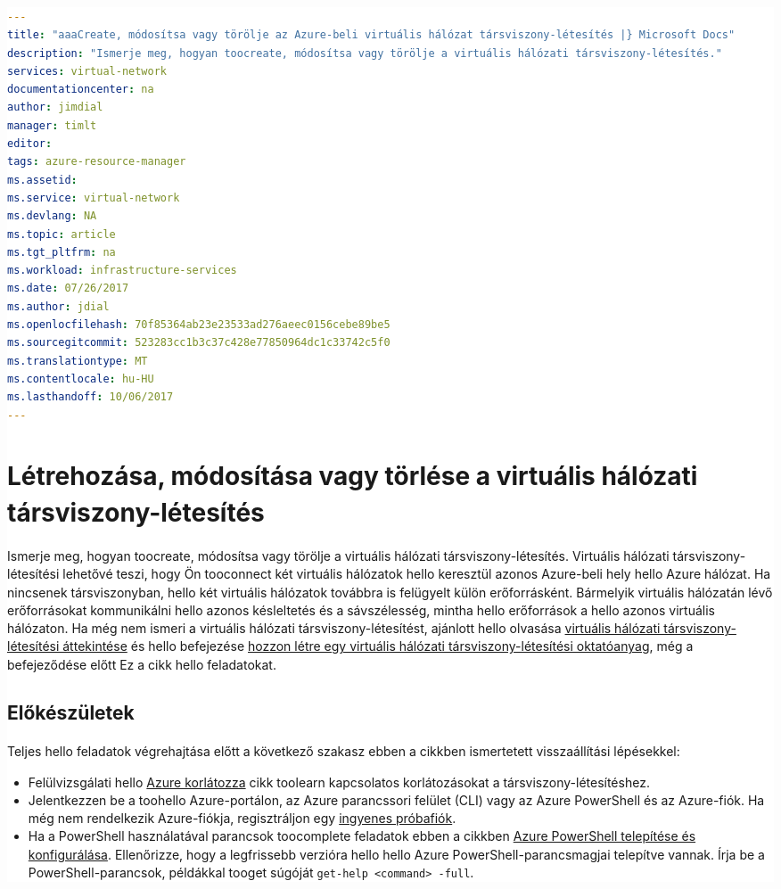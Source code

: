 ```yaml
---
title: "aaaCreate, módosítsa vagy törölje az Azure-beli virtuális hálózat társviszony-létesítés |} Microsoft Docs"
description: "Ismerje meg, hogyan toocreate, módosítsa vagy törölje a virtuális hálózati társviszony-létesítés."
services: virtual-network
documentationcenter: na
author: jimdial
manager: timlt
editor: 
tags: azure-resource-manager
ms.assetid: 
ms.service: virtual-network
ms.devlang: NA
ms.topic: article
ms.tgt_pltfrm: na
ms.workload: infrastructure-services
ms.date: 07/26/2017
ms.author: jdial
ms.openlocfilehash: 70f85364ab23e23533ad276aeec0156cebe89be5
ms.sourcegitcommit: 523283cc1b3c37c428e77850964dc1c33742c5f0
ms.translationtype: MT
ms.contentlocale: hu-HU
ms.lasthandoff: 10/06/2017
---
```

# <a name="create-change-or-delete-a-virtual-network-peering"></a>Létrehozása, módosítása vagy törlése a virtuális hálózati társviszony-létesítés

Ismerje meg, hogyan toocreate, módosítsa vagy törölje a virtuális hálózati társviszony-létesítés. Virtuális hálózati társviszony-létesítési lehetővé teszi, hogy Ön tooconnect két virtuális hálózatok hello keresztül azonos Azure-beli hely hello Azure hálózat. Ha nincsenek társviszonyban, hello két virtuális hálózatok továbbra is felügyelt külön erőforrásként. Bármelyik virtuális hálózatán lévő erőforrásokat kommunikálni hello azonos késleltetés és a sávszélesség, mintha hello erőforrások a hello azonos virtuális hálózaton. Ha még nem ismeri a virtuális hálózati társviszony-létesítést, ajánlott hello olvasása [virtuális hálózati társviszony-létesítési áttekintése](virtual-network-peering-overview.md) és hello befejezése [hozzon létre egy virtuális hálózati társviszony-létesítési oktatóanyag](virtual-network-create-peering.md), még a befejeződése előtt Ez a cikk hello feladatokat.

## <a name="before-you-begin"></a>Előkészületek

Teljes hello feladatok végrehajtása előtt a következő szakasz ebben a cikkben ismertetett visszaállítási lépésekkel:

- Felülvizsgálati hello [Azure korlátozza](../azure-subscription-service-limits.md?toc=%2fazure%2fvirtual-network%2ftoc.json#azure-resource-manager-virtual-networking-limits) cikk toolearn kapcsolatos korlátozásokat a társviszony-létesítéshez.
- Jelentkezzen be a toohello Azure-portálon, az Azure parancssori felület (CLI) vagy az Azure PowerShell és az Azure-fiók. Ha még nem rendelkezik Azure-fiókja, regisztráljon egy [ingyenes próbafiók](https://azure.microsoft.com/free).
- Ha a PowerShell használatával parancsok toocomplete feladatok ebben a cikkben [Azure PowerShell telepítése és konfigurálása](/powershell/azureps-cmdlets-docs?toc=%2fazure%2fvirtual-network%2ftoc.json). Ellenőrizze, hogy a legfrissebb verzióra hello hello Azure PowerShell-parancsmagjai telepítve vannak. Írja be a PowerShell-parancsok, példákkal tooget súgóját `get-help <command> -full`.